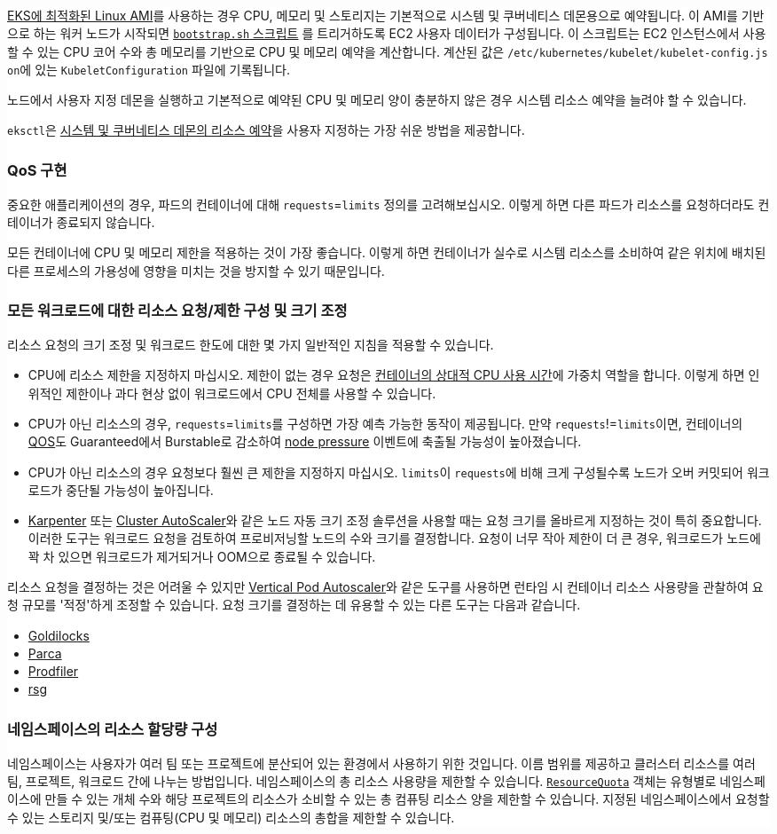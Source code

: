 [EKS에 최적화된 Linux AMI](https://docs.aws.amazon.com/eks/latest/userguide/eks-optimized-ami.html)를 사용하는 경우 CPU, 메모리 및 스토리지는 기본적으로 시스템 및 쿠버네티스 데몬용으로 예약됩니다. 이 AMI를 기반으로 하는 워커 노드가 시작되면 [`bootstrap.sh` 스크립트](https://github.com/awslabs/amazon-eks-ami/blob/master/files/bootstrap.sh) 를 트리거하도록 EC2 사용자 데이터가 구성됩니다. 이 스크립트는 EC2 인스턴스에서 사용할 수 있는 CPU 코어 수와 총 메모리를 기반으로 CPU 및 메모리 예약을 계산합니다. 계산된 값은 `/etc/kubernetes/kubelet/kubelet-config.json`에 있는 `KubeletConfiguration` 파일에 기록됩니다. 

노드에서 사용자 지정 데몬을 실행하고 기본적으로 예약된 CPU 및 메모리 양이 충분하지 않은 경우 시스템 리소스 예약을 늘려야 할 수 있습니다. 

`eksctl`은 [시스템 및 쿠버네티스 데몬의 리소스 예약](https://eksctl.io/usage/customizing-the-kubelet/)을 사용자 지정하는 가장 쉬운 방법을 제공합니다. 

### QoS 구현

중요한 애플리케이션의 경우, 파드의 컨테이너에 대해 `requests`=`limits` 정의를 고려해보십시오. 이렇게 하면 다른 파드가 리소스를 요청하더라도 컨테이너가 종료되지 않습니다.

모든 컨테이너에 CPU 및 메모리 제한을 적용하는 것이 가장 좋습니다. 이렇게 하면 컨테이너가 실수로 시스템 리소스를 소비하여 같은 위치에 배치된 다른 프로세스의 가용성에 영향을 미치는 것을 방지할 수 있기 때문입니다.

### 모든 워크로드에 대한 리소스 요청/제한 구성 및 크기 조정

리소스 요청의 크기 조정 및 워크로드 한도에 대한 몇 가지 일반적인 지침을 적용할 수 있습니다.

- CPU에 리소스 제한을 지정하지 마십시오. 제한이 없는 경우 요청은 [컨테이너의 상대적 CPU 사용 시간](https://kubernetes.io/docs/concepts/configuration/manage-resources-containers/#how-pods-with-resource-limits-are-run)에 가중치 역할을 합니다. 이렇게 하면 인위적인 제한이나 과다 현상 없이 워크로드에서 CPU 전체를 사용할 수 있습니다.

- CPU가 아닌 리소스의 경우, `requests`=`limits`를 구성하면 가장 예측 가능한 동작이 제공됩니다. 만약 `requests`!=`limits`이면, 컨테이너의 [QOS](https://kubernetes.io/docs/tasks/configure-pod-container/quality-service-pod/#qos-classes)도 Guaranteed에서 Burstable로 감소하여 [node pressure](https://kubernetes.io/docs/concepts/scheduling-eviction/node-pressure-eviction/) 이벤트에 축출될 가능성이 높아졌습니다.

- CPU가 아닌 리소스의 경우 요청보다 훨씬 큰 제한을 지정하지 마십시오. `limits`이 `requests`에 비해 크게 구성될수록 노드가 오버 커밋되어 워크로드가 중단될 가능성이 높아집니다.

- [Karpenter](https://aws.github.io/aws-eks-best-practices/karpenter/) 또는 [Cluster AutoScaler](https://aws.github.io/aws-eks-best-practices/cluster-autoscaling/)와 같은 노드 자동 크기 조정 솔루션을 사용할 때는 요청 크기를 올바르게 지정하는 것이 특히 중요합니다. 이러한 도구는 워크로드 요청을 검토하여 프로비저닝할 노드의 수와 크기를 결정합니다. 요청이 너무 작아 제한이 더 큰 경우, 워크로드가 노드에 꽉 차 있으면 워크로드가 제거되거나 OOM으로 종료될 수 있습니다.

리소스 요청을 결정하는 것은 어려울 수 있지만 [Vertical Pod Autoscaler](https://github.com/kubernetes/autoscaler/tree/master/vertical-pod-autoscaler)와 같은 도구를 사용하면 런타임 시 컨테이너 리소스 사용량을 관찰하여 요청 규모를 '적정'하게 조정할 수 있습니다. 요청 크기를 결정하는 데 유용할 수 있는 다른 도구는 다음과 같습니다.

- [Goldilocks](https://github.com/FairwindsOps/goldilocks)
- [Parca](https://www.parca.dev/)
- [Prodfiler](https://prodfiler.com/)
- [rsg](https://mhausenblas.info/right-size-guide/)


### 네임스페이스의 리소스 할당량 구성

네임스페이스는 사용자가 여러 팀 또는 프로젝트에 분산되어 있는 환경에서 사용하기 위한 것입니다. 이름 범위를 제공하고 클러스터 리소스를 여러 팀, 프로젝트, 워크로드 간에 나누는 방법입니다. 네임스페이스의 총 리소스 사용량을 제한할 수 있습니다. [`ResourceQuota`](https://kubernetes.io/docs/concepts/policy/resource-quotas/) 객체는 유형별로 네임스페이스에 만들 수 있는 개체 수와 해당 프로젝트의 리소스가 소비할 수 있는 총 컴퓨팅 리소스 양을 제한할 수 있습니다. 지정된 네임스페이스에서 요청할 수 있는 스토리지 및/또는 컴퓨팅(CPU 및 메모리) 리소스의 총합을 제한할 수 있습니다.
